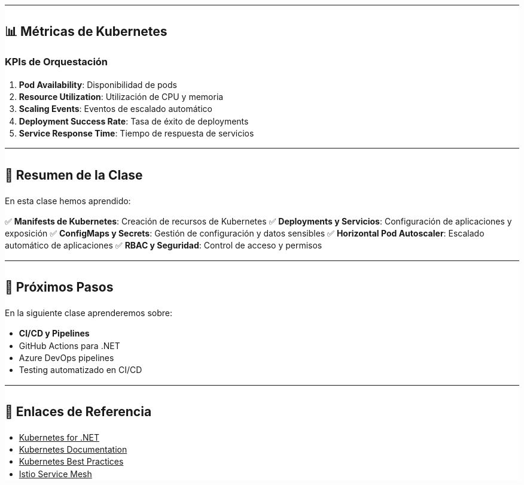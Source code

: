 
---

## 📊 Métricas de Kubernetes

### KPIs de Orquestación

1. **Pod Availability**: Disponibilidad de pods
2. **Resource Utilization**: Utilización de CPU y memoria
3. **Scaling Events**: Eventos de escalado automático
4. **Deployment Success Rate**: Tasa de éxito de deployments
5. **Service Response Time**: Tiempo de respuesta de servicios

---

## 🎯 Resumen de la Clase

En esta clase hemos aprendido:

✅ **Manifests de Kubernetes**: Creación de recursos de Kubernetes
✅ **Deployments y Servicios**: Configuración de aplicaciones y exposición
✅ **ConfigMaps y Secrets**: Gestión de configuración y datos sensibles
✅ **Horizontal Pod Autoscaler**: Escalado automático de aplicaciones
✅ **RBAC y Seguridad**: Control de acceso y permisos

---

## 🚀 Próximos Pasos

En la siguiente clase aprenderemos sobre:
- **CI/CD y Pipelines**
- GitHub Actions para .NET
- Azure DevOps pipelines
- Testing automatizado en CI/CD

---

## 🔗 Enlaces de Referencia

- [Kubernetes for .NET](https://docs.microsoft.com/en-us/dotnet/architecture/cloud-native/)
- [Kubernetes Documentation](https://kubernetes.io/docs/)
- [Kubernetes Best Practices](https://kubernetes.io/docs/concepts/configuration/overview/)
- [Istio Service Mesh](https://istio.io/docs/)
